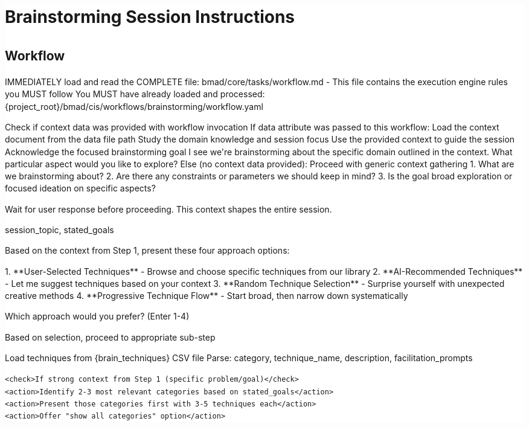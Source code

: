 # Brainstorming Session Instructions

## Workflow

<workflow>
<critical>IMMEDIATELY load and read the COMPLETE file: bmad/core/tasks/workflow.md - This file contains the execution engine rules you MUST follow</critical>
<critical>You MUST have already loaded and processed: {project_root}/bmad/cis/workflows/brainstorming/workflow.yaml</critical>

<step n="1" goal="Session Setup">

<action>Check if context data was provided with workflow invocation</action>
<check>If data attribute was passed to this workflow:</check>
<action>Load the context document from the data file path</action>
<action>Study the domain knowledge and session focus</action>
<action>Use the provided context to guide the session</action>
<action>Acknowledge the focused brainstorming goal</action>
<ask response="session_refinement">I see we're brainstorming about the specific domain outlined in the context. What particular aspect would you like to explore?</ask>
<check>Else (no context data provided):</check>
<action>Proceed with generic context gathering</action>
<ask response="session_topic">1. What are we brainstorming about?</ask>
<ask response="stated_goals">2. Are there any constraints or parameters we should keep in mind?</ask>
<ask>3. Is the goal broad exploration or focused ideation on specific aspects?</ask>

<critical>Wait for user response before proceeding. This context shapes the entire session.</critical>

<template-output>session_topic, stated_goals</template-output>

</step>

<step n="2" goal="Present Approach Options">

Based on the context from Step 1, present these four approach options:

<ask response="selection">
1. **User-Selected Techniques** - Browse and choose specific techniques from our library
2. **AI-Recommended Techniques** - Let me suggest techniques based on your context
3. **Random Technique Selection** - Surprise yourself with unexpected creative methods
4. **Progressive Technique Flow** - Start broad, then narrow down systematically

Which approach would you prefer? (Enter 1-4)
</ask>

<check>Based on selection, proceed to appropriate sub-step</check>

  <step n="2a" title="User-Selected Techniques" if="selection==1">
    <action>Load techniques from {brain_techniques} CSV file</action>
    <action>Parse: category, technique_name, description, facilitation_prompts</action>

    <check>If strong context from Step 1 (specific problem/goal)</check>
    <action>Identify 2-3 most relevant categories based on stated_goals</action>
    <action>Present those categories first with 3-5 techniques each</action>
    <action>Offer "show all categories" option</action>
